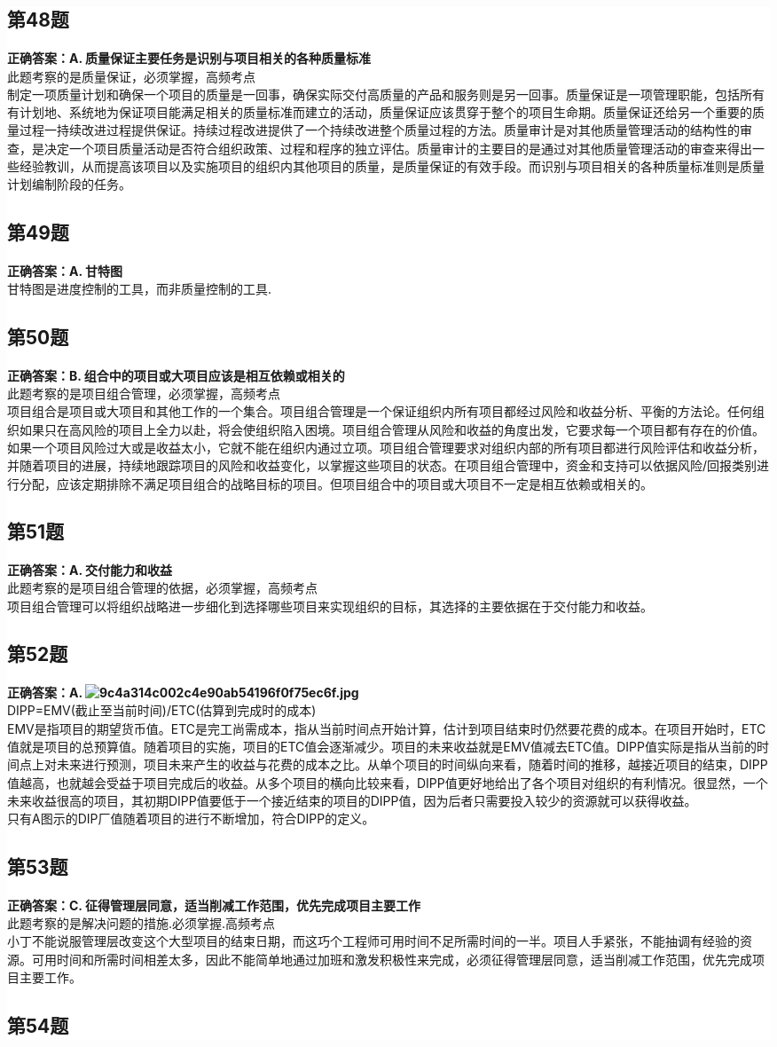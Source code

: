 
## 第48题 ##

**正确答案：A. 质量保证主要任务是识别与项目相关的各种质量标准**  
此题考察的是质量保证，必须掌握，高频考点  
制定一项质量计划和确保一个项目的质量是一回事，确保实际交付高质量的产品和服务则是另一回事。质量保证是一项管理职能，包括所有有计划地、系统地为保证项目能满足相关的质量标准而建立的活动，质量保证应该贯穿于整个的项目生命期。质量保证还给另一个重要的质量过程一持续改进过程提供保证。持续过程改进提供了一个持续改进整个质量过程的方法。质量审计是对其他质量管理活动的结构性的审查，是决定一个项目质量活动是否符合组织政策、过程和程序的独立评估。质量审计的主要目的是通过对其他质量管理活动的审查来得出一些经验教训，从而提高该项目以及实施项目的组织内其他项目的质量，是质量保证的有效手段。而识别与项目相关的各种质量标准则是质量计划编制阶段的任务。  


## 第49题 ##

**正确答案：A. 甘特图**  
甘特图是进度控制的工具，而非质量控制的工具.  


## 第50题 ##

**正确答案：B. 组合中的项目或大项目应该是相互依赖或相关的**  
此题考察的是项目组合管理，必须掌握，高频考点  
项目组合是项目或大项目和其他工作的一个集合。项目组合管理是一个保证组织内所有项目都经过风险和收益分析、平衡的方法论。任何组织如果只在高风险的项目上全力以赴，将会使组织陷入困境。项目组合管理从风险和收益的角度出发，它要求每一个项目都有存在的价值。如果一个项目风险过大或是收益太小，它就不能在组织内通过立项。项目组合管理要求对组织内部的所有项目都进行风险评估和收益分析，并随着项目的进展，持续地跟踪项目的风险和收益变化，以掌握这些项目的状态。在项目组合管理中，资金和支持可以依据风险/回报类别进行分配，应该定期排除不满足项目组合的战略目标的项目。但项目组合中的项目或大项目不一定是相互依赖或相关的。  


## 第51题 ##

**正确答案：A. 交付能力和收益**  
此题考察的是项目组合管理的依据，必须掌握，高频考点  
项目组合管理可以将组织战略进一步细化到选择哪些项目来实现组织的目标，其选择的主要依据在于交付能力和收益。  


## 第52题 ##

**正确答案：A. ![9c4a314c002c4e90ab54196f0f75ec6f.jpg][]**  
DIPP=EMV(截止至当前时间)/ETC(估算到完成时的成本)  
EMV是指项目的期望货币值。ETC是完工尚需成本，指从当前时间点开始计算，估计到项目结束时仍然要花费的成本。在项目开始时，ETC值就是项目的总预算值。随着项目的实施，项目的ETC值会逐渐减少。项目的未来收益就是EMV值减去ETC值。DIPP值实际是指从当前的时间点上对未来进行预测，项目未来产生的收益与花费的成本之比。从单个项目的时间纵向来看，随着时间的推移，越接近项目的结束，DIPP值越高，也就越会受益于项目完成后的收益。从多个项目的横向比较来看，DIPP值更好地给出了各个项目对组织的有利情况。很显然，一个未来收益很高的项目，其初期DIPP值要低于一个接近结束的项目的DIPP值，因为后者只需要投入较少的资源就可以获得收益。  
只有A图示的DIP厂值随着项目的进行不断增加，符合DIPP的定义。  


## 第53题 ##

**正确答案：C. 征得管理层同意，适当削减工作范围，优先完成项目主要工作**  
此题考察的是解决问题的措施.必须掌握.高频考点  
小丁不能说服管理层改变这个大型项目的结束日期，而这巧个工程师可用时间不足所需时间的一半。项目人手紧张，不能抽调有经验的资源。可用时间和所需时间相差太多，因此不能简单地通过加班和激发积极性来完成，必须征得管理层同意，适当削减工作范围，优先完成项目主要工作。  


## 第54题 ##


[5b76f242bd0b468c8d8c63bc75ab3896.jpg]: https://www.xkxxkx.cn/file/exam/software/信息系统项目管理师/综合知识/第28题/5b76f242bd0b468c8d8c63bc75ab3896.jpg
[9c4a314c002c4e90ab54196f0f75ec6f.jpg]: https://www.xkxxkx.cn/file/exam/software/信息系统项目管理师/综合知识/第52题/9c4a314c002c4e90ab54196f0f75ec6f.jpg